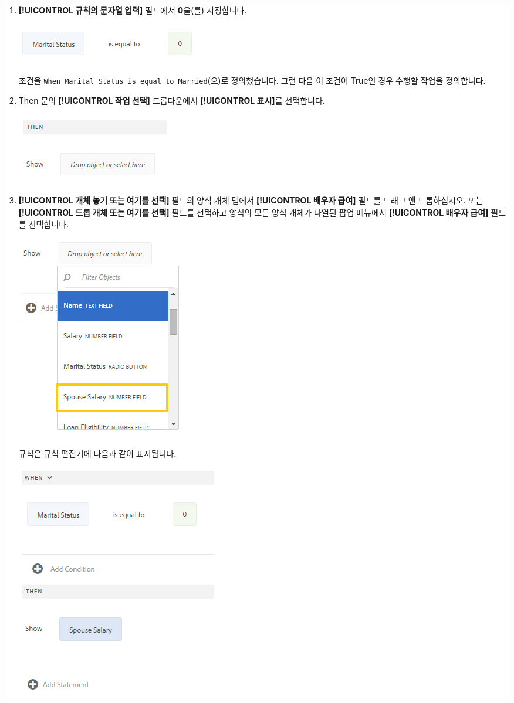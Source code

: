 1. **[!UICONTROL 규칙의 문자열 입력]** 필드에서 **0**&#x200B;을(를) 지정합니다.

   ![write-rules-visual-editor-4](assets/write-rules-visual-editor-4.png)

   조건을 `When Marital Status is equal to Married`(으)로 정의했습니다. 그런 다음 이 조건이 True인 경우 수행할 작업을 정의합니다.

1. Then 문의 **[!UICONTROL 작업 선택]** 드롭다운에서 **[!UICONTROL 표시]**&#x200B;를 선택합니다.

   ![write-rules-visual-editor-5](assets/write-rules-visual-editor-5.png)

1. **[!UICONTROL 개체 놓기 또는 여기를 선택]** 필드의 양식 개체 탭에서 **[!UICONTROL 배우자 급여]** 필드를 드래그 앤 드롭하십시오. 또는 **[!UICONTROL 드롭 개체 또는 여기를 선택]** 필드를 선택하고 양식의 모든 양식 개체가 나열된 팝업 메뉴에서 **[!UICONTROL 배우자 급여]** 필드를 선택합니다.

   ![write-rules-visual-editor-6](assets/write-rules-visual-editor-6.png)

   규칙은 규칙 편집기에 다음과 같이 표시됩니다.

   ![write-rules-visual-editor-7](assets/write-rules-visual-editor-7.png)
